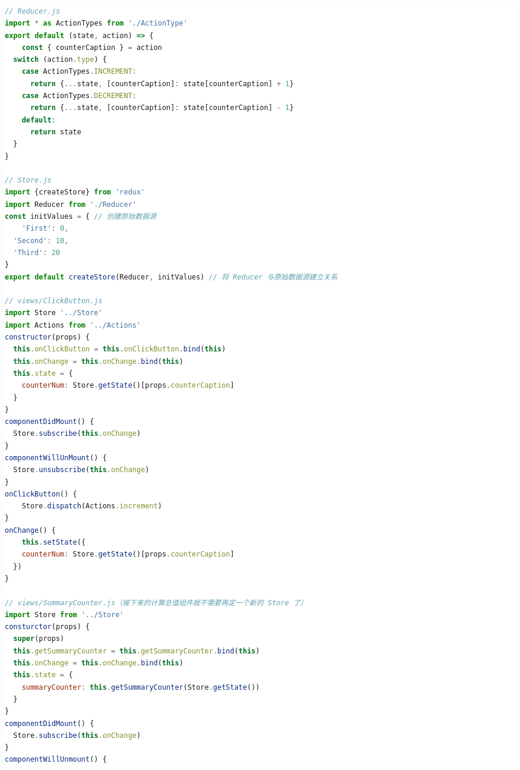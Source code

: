 ```javascript
// Reducer.js
import * as ActionTypes from './ActionType'
export default (state, action) => {
 	const { counterCaption } = action
  switch (action.type) {
    case ActionTypes.INCREMENT:
      return {...state, [counterCaption]: state[counterCaption] + 1}
    case ActionTypes.DECREMENT:
      return {...state, [counterCaption]: state[counterCaption] - 1}
    default:
      return state
  }
}

// Store.js
import {createStore} from 'redux'
import Reducer from './Reducer'
const initValues = { // 创建原始数据源
	'First': 0,
  'Second': 10,
  'Third': 20
}
export default createStore(Reducer, initValues) // 将 Reducer 与原始数据源建立关系

// views/ClickButton.js
import Store '../Store'
import Actions from '../Actions'
constructor(props) {
  this.onClickButton = this.onClickButton.bind(this)
  this.onChange = this.onChange.bind(this)
  this.state = {
    counterNum: Store.getState()[props.counterCaption]
  }
}
componentDidMount() {
  Store.subscribe(this.onChange)
}
componentWillUnMount() {
  Store.unsubscribe(this.onChange)
}
onClickButton() {
	Store.dispatch(Actions.increment)
}
onChange() {
 	this.setState({
    counterNum: Store.getState()[props.counterCaption]
  })
}

// views/SummaryCounter.js（接下来的计算总值组件就不需要再定一个新的 Store 了）
import Store from '../Store'
consturctor(props) {
  super(props)
  this.getSummaryCounter = this.getSummaryCounter.bind(this)
  this.onChange = this.onChange.bind(this)
  this.state = {
    summaryCounter: this.getSummaryCounter(Store.getState())
  }
}
componentDidMount() {
  Store.subscribe(this.onChange)
}
componentWillUnmount() {
```